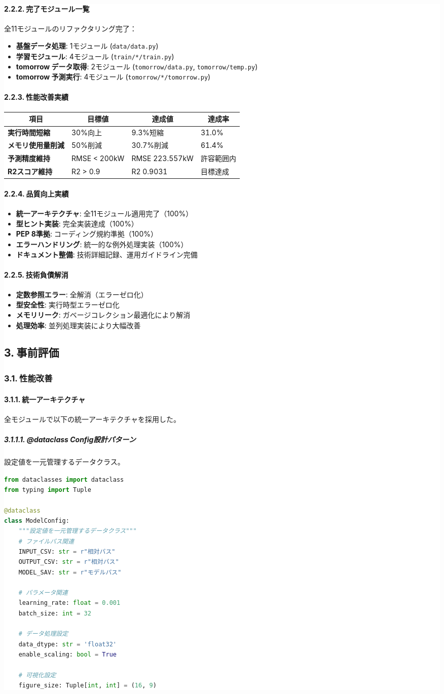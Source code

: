 #### 2.2.2. 完了モジュール一覧
全11モジュールのリファクタリング完了：
- **基盤データ処理**: 1モジュール (`data/data.py`)
- **学習モジュール**: 4モジュール (`train/*/train.py`)
- **tomorrow データ取得**: 2モジュール (`tomorrow/data.py`, `tomorrow/temp.py`)  
- **tomorrow 予測実行**: 4モジュール (`tomorrow/*/tomorrow.py`)

#### 2.2.3. 性能改善実績
| 項目           | 目標値          | 達成値            | 達成率   |
| ------------ | ------------ | -------------- | ----- |
| **実行時間短縮**   | 30%向上        | 9.3%短縮         | 31.0% |
| **メモリ使用量削減** | 50%削減        | 30.7%削減        | 61.4% |
| **予測精度維持**   | RMSE < 200kW | RMSE 223.557kW | 許容範囲内 |
| **R2スコア維持**  | R2 > 0.9     | R2 0.9031      | 目標達成  |

#### 2.2.4. 品質向上実績
- **統一アーキテクチャ**: 全11モジュール適用完了（100%）
- **型ヒント実装**: 完全実装達成（100%）
- **PEP 8準拠**: コーディング規約準拠（100%）
- **エラーハンドリング**: 統一的な例外処理実装（100%）
- **ドキュメント整備**: 技術詳細記録、運用ガイドライン完備

#### 2.2.5. 技術負債解消
- **定数参照エラー**: 全解消（エラーゼロ化）
- **型安全性**: 実行時型エラーゼロ化
- **メモリリーク**: ガベージコレクション最適化により解消
- **処理効率**: 並列処理実装により大幅改善

## 3. 事前評価

### 3.1. 性能改善

#### 3.1.1. 統一アーキテクチャ
全モジュールで以下の統一アーキテクチャを採用した。

##### 3.1.1.1. @dataclass Config設計パターン
設定値を一元管理するデータクラス。
```python
from dataclasses import dataclass
from typing import Tuple

@dataclass
class ModelConfig:
    """設定値を一元管理するデータクラス"""
    # ファイルパス関連
    INPUT_CSV: str = r"相対パス"
    OUTPUT_CSV: str = r"相対パス"
    MODEL_SAV: str = r"モデルパス"
    
    # パラメータ関連
    learning_rate: float = 0.001
    batch_size: int = 32
    
    # データ処理設定
    data_dtype: str = 'float32'
    enable_scaling: bool = True
    
    # 可視化設定
    figure_size: Tuple[int, int] = (16, 9)

```